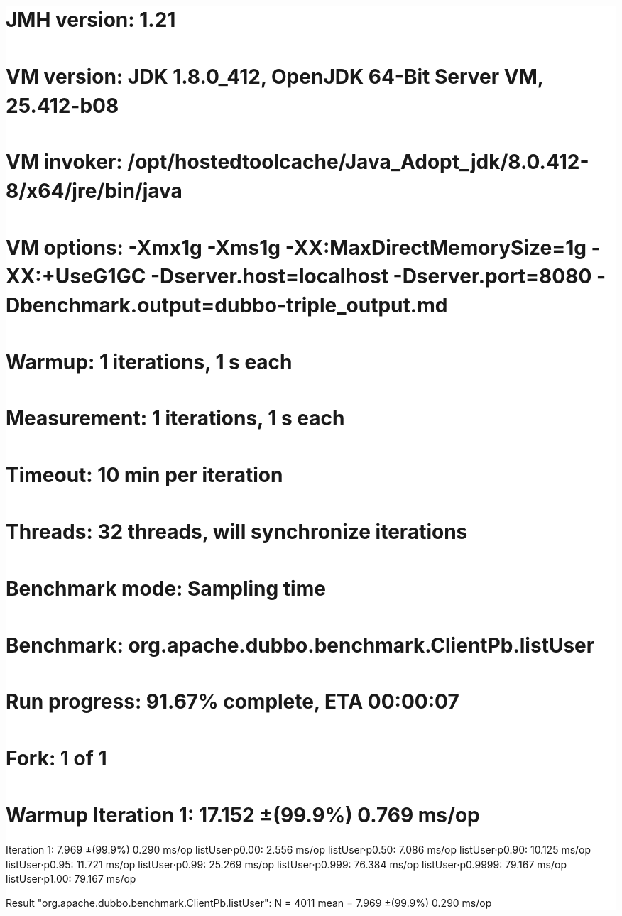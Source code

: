 
# JMH version: 1.21
# VM version: JDK 1.8.0_412, OpenJDK 64-Bit Server VM, 25.412-b08
# VM invoker: /opt/hostedtoolcache/Java_Adopt_jdk/8.0.412-8/x64/jre/bin/java
# VM options: -Xmx1g -Xms1g -XX:MaxDirectMemorySize=1g -XX:+UseG1GC -Dserver.host=localhost -Dserver.port=8080 -Dbenchmark.output=dubbo-triple_output.md
# Warmup: 1 iterations, 1 s each
# Measurement: 1 iterations, 1 s each
# Timeout: 10 min per iteration
# Threads: 32 threads, will synchronize iterations
# Benchmark mode: Sampling time
# Benchmark: org.apache.dubbo.benchmark.ClientPb.listUser

# Run progress: 91.67% complete, ETA 00:00:07
# Fork: 1 of 1
# Warmup Iteration   1: 17.152 ±(99.9%) 0.769 ms/op
Iteration   1: 7.969 ±(99.9%) 0.290 ms/op
                 listUser·p0.00:   2.556 ms/op
                 listUser·p0.50:   7.086 ms/op
                 listUser·p0.90:   10.125 ms/op
                 listUser·p0.95:   11.721 ms/op
                 listUser·p0.99:   25.269 ms/op
                 listUser·p0.999:  76.384 ms/op
                 listUser·p0.9999: 79.167 ms/op
                 listUser·p1.00:   79.167 ms/op



Result "org.apache.dubbo.benchmark.ClientPb.listUser":
  N = 4011
  mean =      7.969 ±(99.9%) 0.290 ms/op
